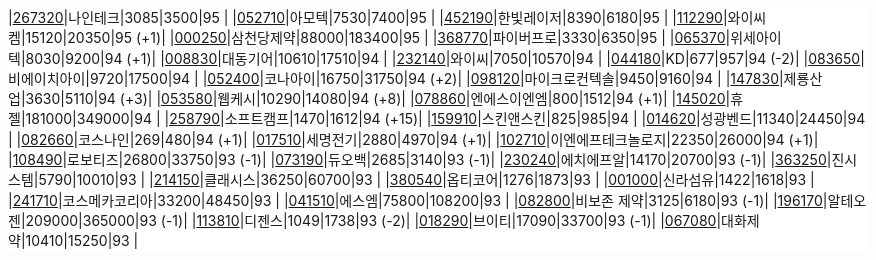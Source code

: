 |[267320](https://finance.daum.net/quotes/A267320)|나인테크|3085|3500|95 |
|[052710](https://finance.daum.net/quotes/A052710)|아모텍|7530|7400|95 |
|[452190](https://finance.daum.net/quotes/A452190)|한빛레이저|8390|6180|95 |
|[112290](https://finance.daum.net/quotes/A112290)|와이씨켐|15120|20350|95 (+1)|
|[000250](https://finance.daum.net/quotes/A000250)|삼천당제약|88000|183400|95 |
|[368770](https://finance.daum.net/quotes/A368770)|파이버프로|3330|6350|95 |
|[065370](https://finance.daum.net/quotes/A065370)|위세아이텍|8030|9200|94 (+1)|
|[008830](https://finance.daum.net/quotes/A008830)|대동기어|10610|17510|94 |
|[232140](https://finance.daum.net/quotes/A232140)|와이씨|7050|10570|94 |
|[044180](https://finance.daum.net/quotes/A044180)|KD|677|957|94 (-2)|
|[083650](https://finance.daum.net/quotes/A083650)|비에이치아이|9720|17500|94 |
|[052400](https://finance.daum.net/quotes/A052400)|코나아이|16750|31750|94 (+2)|
|[098120](https://finance.daum.net/quotes/A098120)|마이크로컨텍솔|9450|9160|94 |
|[147830](https://finance.daum.net/quotes/A147830)|제룡산업|3630|5110|94 (+3)|
|[053580](https://finance.daum.net/quotes/A053580)|웹케시|10290|14080|94 (+8)|
|[078860](https://finance.daum.net/quotes/A078860)|엔에스이엔엠|800|1512|94 (+1)|
|[145020](https://finance.daum.net/quotes/A145020)|휴젤|181000|349000|94 |
|[258790](https://finance.daum.net/quotes/A258790)|소프트캠프|1470|1612|94 (+15)|
|[159910](https://finance.daum.net/quotes/A159910)|스킨앤스킨|825|985|94 |
|[014620](https://finance.daum.net/quotes/A014620)|성광벤드|11340|24450|94 |
|[082660](https://finance.daum.net/quotes/A082660)|코스나인|269|480|94 (+1)|
|[017510](https://finance.daum.net/quotes/A017510)|세명전기|2880|4970|94 (+1)|
|[102710](https://finance.daum.net/quotes/A102710)|이엔에프테크놀로지|22350|26000|94 (+1)|
|[108490](https://finance.daum.net/quotes/A108490)|로보티즈|26800|33750|93 (-1)|
|[073190](https://finance.daum.net/quotes/A073190)|듀오백|2685|3140|93 (-1)|
|[230240](https://finance.daum.net/quotes/A230240)|에치에프알|14170|20700|93 (-1)|
|[363250](https://finance.daum.net/quotes/A363250)|진시스템|5790|10010|93 |
|[214150](https://finance.daum.net/quotes/A214150)|클래시스|36250|60700|93 |
|[380540](https://finance.daum.net/quotes/A380540)|옵티코어|1276|1873|93 |
|[001000](https://finance.daum.net/quotes/A001000)|신라섬유|1422|1618|93 |
|[241710](https://finance.daum.net/quotes/A241710)|코스메카코리아|33200|48450|93 |
|[041510](https://finance.daum.net/quotes/A041510)|에스엠|75800|108200|93 |
|[082800](https://finance.daum.net/quotes/A082800)|비보존 제약|3125|6180|93 (-1)|
|[196170](https://finance.daum.net/quotes/A196170)|알테오젠|209000|365000|93 (-1)|
|[113810](https://finance.daum.net/quotes/A113810)|디젠스|1049|1738|93 (-2)|
|[018290](https://finance.daum.net/quotes/A018290)|브이티|17090|33700|93 (-1)|
|[067080](https://finance.daum.net/quotes/A067080)|대화제약|10410|15250|93 |